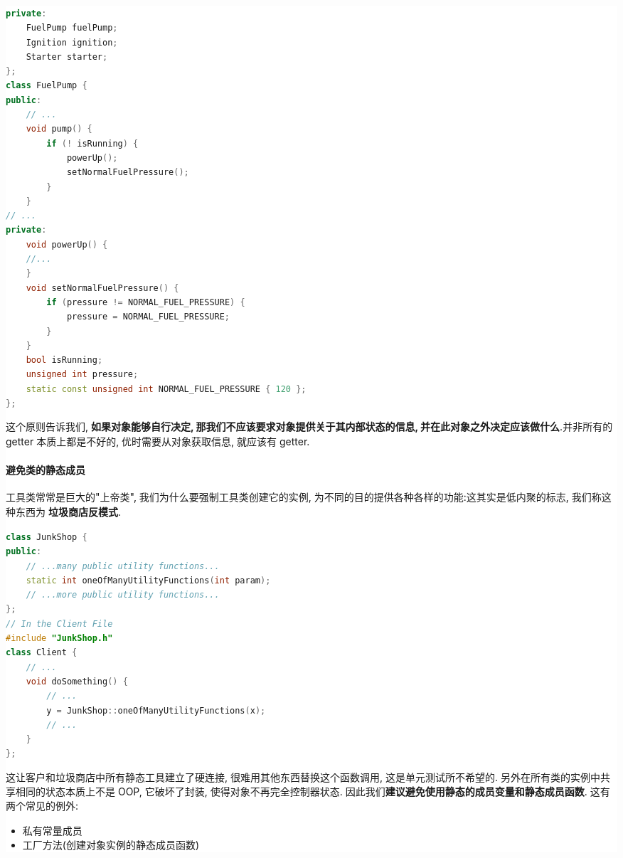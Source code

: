 ```C++
private:
    FuelPump fuelPump;
    Ignition ignition;
    Starter starter;
};
class FuelPump {
public:
    // ...
    void pump() {
        if (! isRunning) {
            powerUp();
            setNormalFuelPressure();
        }
    }
// ...
private:
    void powerUp() {
    //...
    }
    void setNormalFuelPressure() {
        if (pressure != NORMAL_FUEL_PRESSURE) {
            pressure = NORMAL_FUEL_PRESSURE;
        }
    }
    bool isRunning;
    unsigned int pressure;
    static const unsigned int NORMAL_FUEL_PRESSURE { 120 };
};
```
这个原则告诉我们, **如果对象能够自行决定, 那我们不应该要求对象提供关于其内部状态的信息, 并在此对象之外决定应该做什么**.并非所有的 getter 本质上都是不好的, 优时需要从对象获取信息, 就应该有 getter.
#### 避免类的静态成员
工具类常常是巨大的"上帝类", 我们为什么要强制工具类创建它的实例, 为不同的目的提供各种各样的功能:这其实是低内聚的标志, 我们称这种东西为 **垃圾商店反模式**. 
```C++
class JunkShop {
public:
    // ...many public utility functions...
    static int oneOfManyUtilityFunctions(int param);
    // ...more public utility functions...
};
// In the Client File
#include "JunkShop.h"
class Client {
    // ...
    void doSomething() {
        // ...
        y = JunkShop::oneOfManyUtilityFunctions(x);
        // ...
    }
};
```
这让客户和垃圾商店中所有静态工具建立了硬连接, 很难用其他东西替换这个函数调用, 这是单元测试所不希望的. 另外在所有类的实例中共享相同的状态本质上不是 OOP, 它破坏了封装, 使得对象不再完全控制器状态. 因此我们**建议避免使用静态的成员变量和静态成员函数**. 这有两个常见的例外:
* 私有常量成员
* 工厂方法(创建对象实例的静态成员函数)
